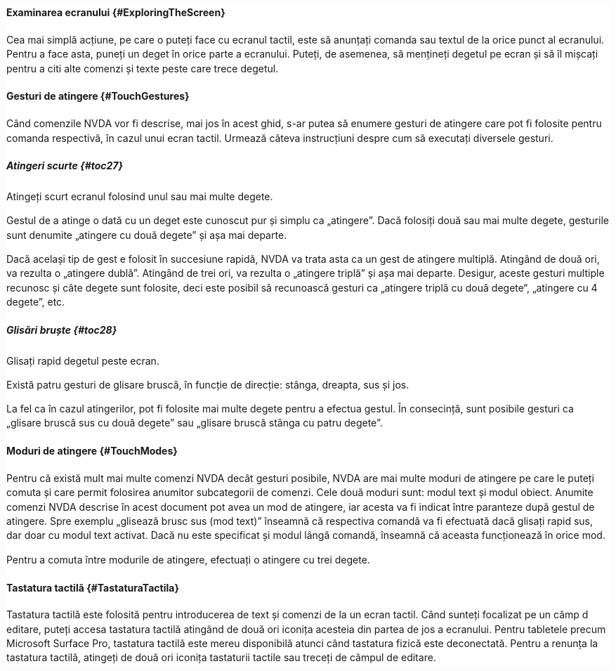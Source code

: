 #### Examinarea ecranului {#ExploringTheScreen}

Cea mai simplă acțiune, pe care o puteți face cu ecranul tactil, este să anunțați comanda sau textul de la orice punct al ecranului.
Pentru a face asta, puneți un deget în orice parte a ecranului.
Puteți, de asemenea, să mențineți degetul pe ecran și să îl mișcați pentru a citi alte comenzi și texte peste care trece degetul.

#### Gesturi de atingere {#TouchGestures}

Când comenzile NVDA vor fi descrise, mai jos în acest ghid, s-ar putea să enumere gesturi de atingere care pot fi folosite pentru comanda respectivă, în cazul unui ecran tactil.
Urmează câteva instrucțiuni despre cum să executați diversele gesturi.

##### Atingeri scurte {#toc27}

Atingeți scurt ecranul folosind unul sau mai multe degete.

Gestul de a atinge o dată cu un deget este cunoscut pur și simplu ca „atingere”.
Dacă folosiți două sau mai multe degete, gesturile sunt denumite „atingere cu două degete” și așa mai departe.

Dacă același tip de gest e folosit în succesiune rapidă, NVDA va trata asta ca un gest de atingere multiplă.
Atingând de două ori, va rezulta o „atingere dublă”.
Atingând de trei ori, va rezulta o „atingere triplă” și așa mai departe.
Desigur, aceste gesturi multiple recunosc și câte degete sunt folosite, deci este posibil să recunoască gesturi ca „atingere triplă cu două degete“, „atingere cu 4 degete”, etc.

##### Glisări bruște {#toc28}

Glisați rapid degetul peste ecran.

Există patru gesturi de glisare bruscă, în funcție de direcție: stânga, dreapta, sus și jos.

La fel ca în cazul atingerilor, pot fi folosite mai multe degete pentru a efectua gestul.
În consecință, sunt posibile gesturi ca „glisare bruscă sus cu două degete” sau „glisare bruscă stânga cu patru degete”.

#### Moduri de atingere {#TouchModes}

Pentru că există mult mai multe comenzi NVDA decât gesturi posibile, NVDA are mai multe moduri de atingere pe care le puteți comuta și care permit folosirea anumitor subcategorii de comenzi.
Cele două moduri sunt: modul text și modul obiect.
Anumite comenzi NVDA descrise în acest document pot avea un mod de atingere, iar acesta va fi indicat între paranteze după gestul de atingere.
Spre exemplu „glisează brusc sus (mod text)” înseamnă că respectiva comandă va fi efectuată dacă glisați rapid sus, dar doar cu modul text activat.
Dacă nu este specificat și modul lângă comandă, înseamnă că aceasta funcționează în orice mod.


Pentru a comuta între modurile de atingere, efectuați o atingere cu trei degete.


#### Tastatura tactilă {#TastaturaTactila}

Tastatura tactilă este folosită pentru introducerea de text și comenzi de la un ecran tactil.
Când sunteți focalizat pe un câmp d editare, puteți accesa tastatura tactilă atingând de două ori iconița acesteia din partea de jos a ecranului.
Pentru tabletele precum Microsoft Surface Pro, tastatura tactilă este mereu disponibilă atunci când tastatura fizică este deconectată.
Pentru a renunța la tastatura tactilă, atingeți de două ori iconița tastaturii tactile sau treceți de câmpul de editare.
